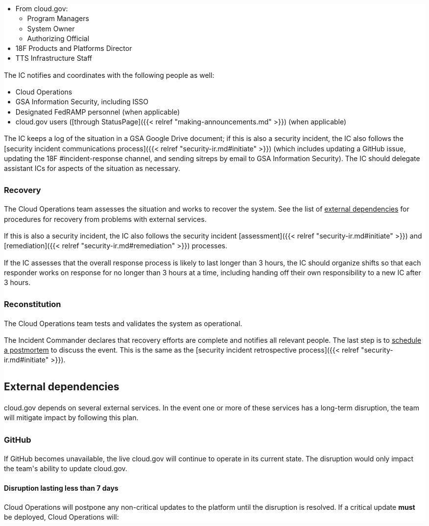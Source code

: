 * From cloud.gov:
    * Program Managers
    * System Owner
    * Authorizing Official
* 18F Products and Platforms Director
* TTS Infrastructure Staff

The IC notifies and coordinates with the following people as well:

* Cloud Operations
* GSA Information Security, including ISSO
* Designated FedRAMP personnel (when applicable)
* cloud.gov users ([through StatusPage]({{< relref "making-announcements.md" >}}) (when applicable)

The IC keeps a log of the situation in a GSA Google Drive document; if this is also a security incident, the IC also follows the [security incident communications process]({{< relref "security-ir.md#initiate" >}}) (which includes updating a GitHub issue, updating the 18F #incident-response channel, and sending sitreps by email to GSA Information Security). The IC should delegate assistant ICs for aspects of the situation as necessary.

### Recovery

The Cloud Operations team assesses the situation and works to recover the system. See the list of [external dependencies](#external-dependencies) for procedures for recovery from problems with external services.

If this is also a security incident, the IC also follows the security incident [assessment]({{< relref "security-ir.md#initiate" >}}) and [remediation]({{< relref "security-ir.md#remediation" >}}) processes.

If the IC assesses that the overall response process is likely to last longer than 3 hours, the IC should organize shifts so that each responder works on response for no longer than 3 hours at a time, including handing off their own responsibility to a new IC after 3 hours.

### Reconstitution

The Cloud Operations team tests and validates the system as operational.

The Incident Commander declares that recovery efforts are complete and notifies all relevant people. The last step is to [schedule a postmortem](https://github.com/18F/cg-postmortems) to discuss the event. This is the same as the [security incident retrospective process]({{< relref "security-ir.md#initiate" >}}).

## External dependencies

cloud.gov depends on several external services.  In the event one or more of these services has a long-term disruption, the team will mitigate impact by following this plan.

### GitHub
If GitHub becomes unavailable, the live cloud.gov will continue to operate in its current state. The disruption would only impact the team's ability to update cloud.gov.

#### Disruption lasting less than 7 days
Cloud Operations will postpone any non-critical updates to the platform until the disruption is resolved.  If a critical update **must** be deployed, Cloud Operations will:
